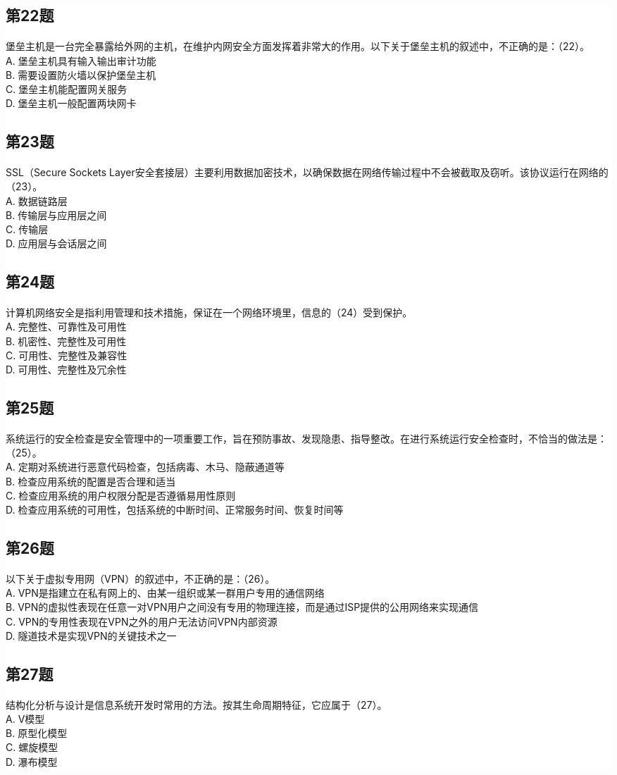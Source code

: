 
## 第22题 ##

堡垒主机是一台完全暴露给外网的主机，在维护内网安全方面发挥着非常大的作用。以下关于堡垒主机的叙述中，不正确的是：（22）。  
A. 堡垒主机具有输入输出审计功能  
B. 需要设置防火墙以保护堡垒主机  
C. 堡垒主机能配置网关服务  
D. 堡垒主机一般配置两块网卡  


## 第23题 ##

SSL（Secure Sockets Layer安全套接层）主要利用数据加密技术，以确保数据在网络传输过程中不会被截取及窃听。该协议运行在网络的（23）。  
A. 数据链路层  
B. 传输层与应用层之间  
C. 传输层  
D. 应用层与会话层之间  


## 第24题 ##

计算机网络安全是指利用管理和技术措施，保证在一个网络环境里，信息的（24）受到保护。  
A. 完整性、可靠性及可用性  
B. 机密性、完整性及可用性  
C. 可用性、完整性及兼容性  
D. 可用性、完整性及冗余性  


## 第25题 ##

系统运行的安全检查是安全管理中的一项重要工作，旨在预防事故、发现隐患、指导整改。在进行系统运行安全检查时，不恰当的做法是：（25）。  
A. 定期对系统进行恶意代码检查，包括病毒、木马、隐蔽通道等  
B. 检查应用系统的配置是否合理和适当  
C. 检查应用系统的用户权限分配是否遵循易用性原则  
D. 检查应用系统的可用性，包括系统的中断时间、正常服务时间、恢复时间等  


## 第26题 ##

以下关于虚拟专用网（VPN）的叙述中，不正确的是：（26）。  
A. VPN是指建立在私有网上的、由某一组织或某一群用户专用的通信网络  
B. VPN的虚拟性表现在任意一对VPN用户之间没有专用的物理连接，而是通过ISP提供的公用网络来实现通信  
C. VPN的专用性表现在VPN之外的用户无法访问VPN内部资源  
D. 隧道技术是实现VPN的关键技术之一  


## 第27题 ##

结构化分析与设计是信息系统开发时常用的方法。按其生命周期特征，它应属于（27）。  
A. V模型  
B. 原型化模型  
C. 螺旋模型  
D. 瀑布模型  
